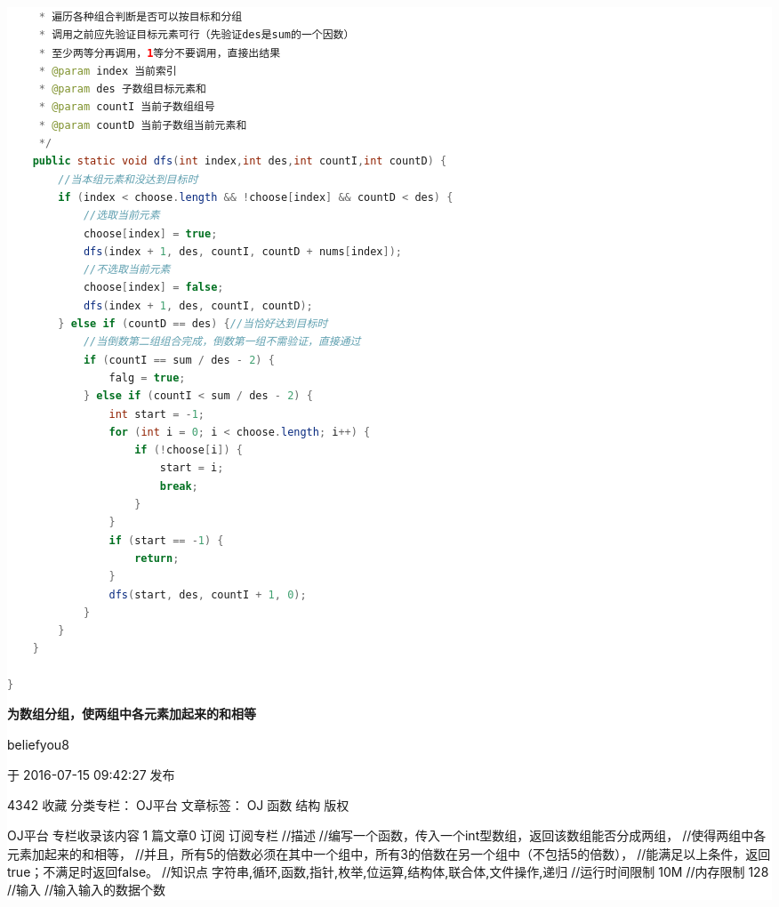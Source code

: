 ```java
     * 遍历各种组合判断是否可以按目标和分组
     * 调用之前应先验证目标元素可行（先验证des是sum的一个因数）
     * 至少两等分再调用，1等分不要调用，直接出结果
     * @param index 当前索引
     * @param des 子数组目标元素和
     * @param countI 当前子数组组号
     * @param countD 当前子数组当前元素和
     */
    public static void dfs(int index,int des,int countI,int countD) {
        //当本组元素和没达到目标时
        if (index < choose.length && !choose[index] && countD < des) {
            //选取当前元素
            choose[index] = true;
            dfs(index + 1, des, countI, countD + nums[index]);
            //不选取当前元素
            choose[index] = false;
            dfs(index + 1, des, countI, countD);
        } else if (countD == des) {//当恰好达到目标时
            //当倒数第二组组合完成，倒数第一组不需验证，直接通过
            if (countI == sum / des - 2) {
                falg = true;
            } else if (countI < sum / des - 2) {
                int start = -1;
                for (int i = 0; i < choose.length; i++) {
                    if (!choose[i]) {
                        start = i;
                        break;
                    }
                }
                if (start == -1) {
                    return;
                }
                dfs(start, des, countI + 1, 0);
            }
        }
    }
 
}
```

**为数组分组，使两组中各元素加起来的和相等**

beliefyou8

于 2016-07-15 09:42:27 发布

4342
 收藏
分类专栏： OJ平台 文章标签： OJ 函数 结构
版权

OJ平台
专栏收录该内容
1 篇文章0 订阅
订阅专栏
//描述
//编写一个函数，传入一个int型数组，返回该数组能否分成两组，
//使得两组中各元素加起来的和相等，
//并且，所有5的倍数必须在其中一个组中，所有3的倍数在另一个组中（不包括5的倍数），
//能满足以上条件，返回true；不满足时返回false。
//知识点 字符串,循环,函数,指针,枚举,位运算,结构体,联合体,文件操作,递归
//运行时间限制 10M
//内存限制 128
//输入
//输入输入的数据个数